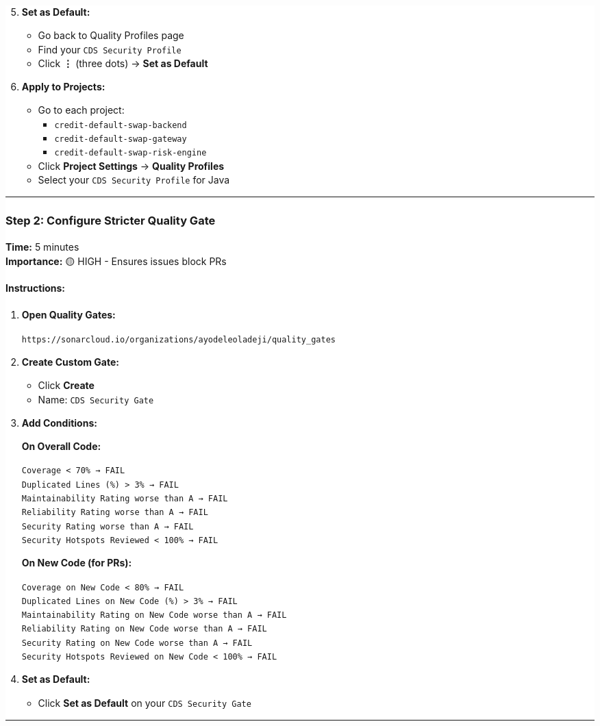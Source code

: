 5. **Set as Default:**
   - Go back to Quality Profiles page
   - Find your `CDS Security Profile`
   - Click **⋮** (three dots) → **Set as Default**

6. **Apply to Projects:**
   - Go to each project:
     - `credit-default-swap-backend`
     - `credit-default-swap-gateway`
     - `credit-default-swap-risk-engine`
   - Click **Project Settings** → **Quality Profiles**
   - Select your `CDS Security Profile` for Java

---

### Step 2: Configure Stricter Quality Gate
**Time:** 5 minutes  
**Importance:** 🟡 HIGH - Ensures issues block PRs

#### Instructions:

1. **Open Quality Gates:**
   ```
   https://sonarcloud.io/organizations/ayodeleoladeji/quality_gates
   ```

2. **Create Custom Gate:**
   - Click **Create**
   - Name: `CDS Security Gate`

3. **Add Conditions:**

   **On Overall Code:**
   ```
   Coverage < 70% → FAIL
   Duplicated Lines (%) > 3% → FAIL
   Maintainability Rating worse than A → FAIL
   Reliability Rating worse than A → FAIL
   Security Rating worse than A → FAIL
   Security Hotspots Reviewed < 100% → FAIL
   ```

   **On New Code (for PRs):**
   ```
   Coverage on New Code < 80% → FAIL
   Duplicated Lines on New Code (%) > 3% → FAIL
   Maintainability Rating on New Code worse than A → FAIL
   Reliability Rating on New Code worse than A → FAIL
   Security Rating on New Code worse than A → FAIL
   Security Hotspots Reviewed on New Code < 100% → FAIL
   ```

4. **Set as Default:**
   - Click **Set as Default** on your `CDS Security Gate`

---
